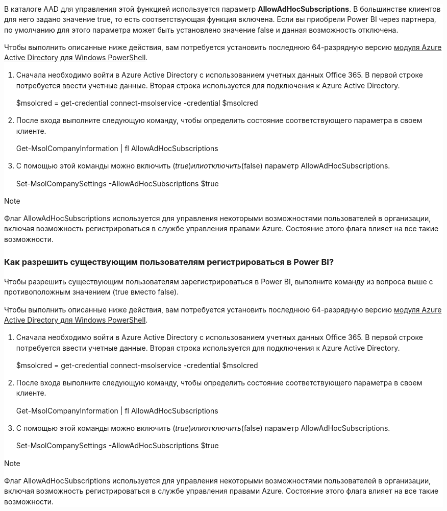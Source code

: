 В каталоге AAD для управления этой функцией используется параметр **AllowAdHocSubscriptions**. В большинстве клиентов для него задано значение true, то есть соответствующая функция включена. Если вы приобрели Power BI через партнера, по умолчанию для этого параметра может быть установлено значение false и данная возможность отключена.

Чтобы выполнить описанные ниже действия, вам потребуется установить последнюю 64-разрядную версию [модуля Azure Active Directory для Windows PowerShell](http://go.microsoft.com/fwlink/p/?LinkID=236297).

1. Сначала необходимо войти в Azure Active Directory с использованием учетных данных Office 365. В первой строке потребуется ввести учетные данные. Вторая строка используется для подключения к Azure Active Directory.
   
     $msolcred = get-credential   connect-msolservice -credential $msolcred
2. После входа выполните следующую команду, чтобы определить состояние соответствующего параметра в своем клиенте.
   
     Get-MsolCompanyInformation | fl AllowAdHocSubscriptions
3. С помощью этой команды можно включить ($true) или отключить ($false) параметр AllowAdHocSubscriptions.
   
     Set-MsolCompanySettings -AllowAdHocSubscriptions $true

> [!NOTE]
> Флаг AllowAdHocSubscriptions используется для управления некоторыми возможностями пользователей в организации, включая возможность регистрироваться в службе управления правами Azure. Состояние этого флага влияет на все такие возможности.
> 
> 

### <a name="how-can-i-allow-my-existing-users-to-sign-up-for-power-bi"></a>Как разрешить существующим пользователям регистрироваться в Power BI?
Чтобы разрешить существующим пользователям зарегистрироваться в Power BI, выполните команду из вопроса выше с противоположным значением (true вместо false).

Чтобы выполнить описанные ниже действия, вам потребуется установить последнюю 64-разрядную версию [модуля Azure Active Directory для Windows PowerShell](http://go.microsoft.com/fwlink/p/?LinkID=236297).

1. Сначала необходимо войти в Azure Active Directory с использованием учетных данных Office 365. В первой строке потребуется ввести учетные данные. Вторая строка используется для подключения к Azure Active Directory.
   
     $msolcred = get-credential   connect-msolservice -credential $msolcred
2. После входа выполните следующую команду, чтобы определить состояние соответствующего параметра в своем клиенте.
   
     Get-MsolCompanyInformation | fl AllowAdHocSubscriptions
3. С помощью этой команды можно включить ($true) или отключить ($false) параметр AllowAdHocSubscriptions.
   
     Set-MsolCompanySettings -AllowAdHocSubscriptions $true

> [!NOTE]
> Флаг AllowAdHocSubscriptions используется для управления некоторыми возможностями пользователей в организации, включая возможность регистрироваться в службе управления правами Azure. Состояние этого флага влияет на все такие возможности.
> 
> 
